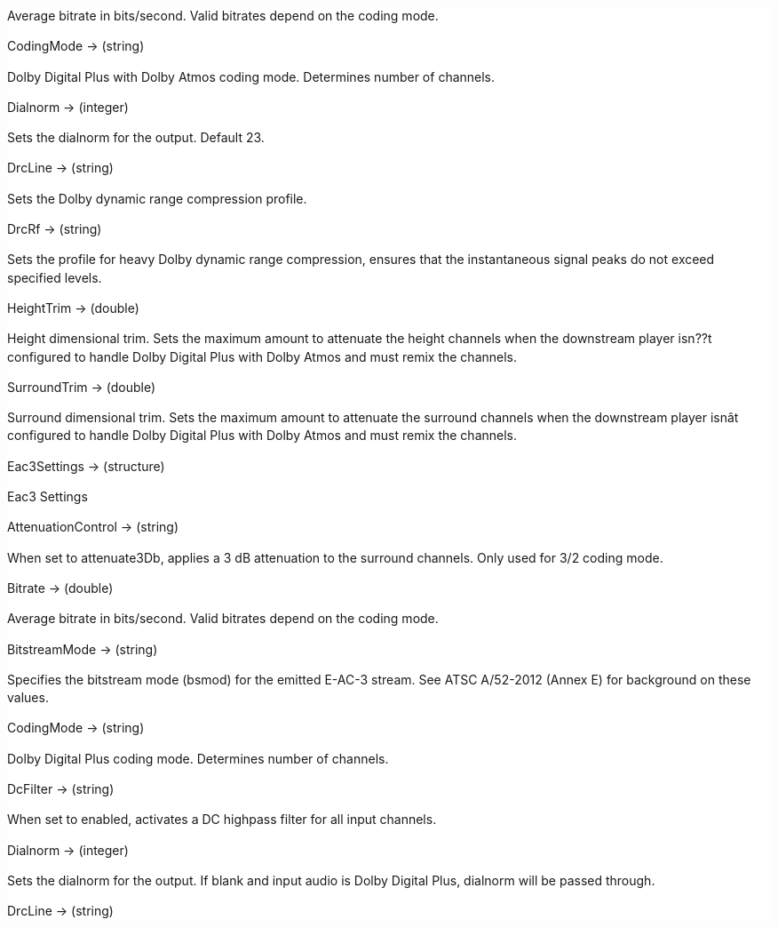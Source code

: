 Average bitrate in bits/second. Valid bitrates depend on the coding mode.

CodingMode -> (string)

Dolby Digital Plus with Dolby Atmos coding mode. Determines number of channels.

Dialnorm -> (integer)

Sets the dialnorm for the output. Default 23.

DrcLine -> (string)

Sets the Dolby dynamic range compression profile.

DrcRf -> (string)

Sets the profile for heavy Dolby dynamic range compression, ensures that the instantaneous signal peaks do not exceed specified levels.

HeightTrim -> (double)

Height dimensional trim. Sets the maximum amount to attenuate the height channels when the downstream player isn??t configured to handle Dolby Digital Plus with Dolby Atmos and must remix the channels.

SurroundTrim -> (double)

Surround dimensional trim. Sets the maximum amount to attenuate the surround channels when the downstream player isnât configured to handle Dolby Digital Plus with Dolby Atmos and must remix the channels.

Eac3Settings -> (structure)

Eac3 Settings

AttenuationControl -> (string)

When set to attenuate3Db, applies a 3 dB attenuation to the surround channels. Only used for 3/2 coding mode.

Bitrate -> (double)

Average bitrate in bits/second. Valid bitrates depend on the coding mode.

BitstreamMode -> (string)

Specifies the bitstream mode (bsmod) for the emitted E-AC-3 stream. See ATSC A/52-2012 (Annex E) for background on these values.

CodingMode -> (string)

Dolby Digital Plus coding mode. Determines number of channels.

DcFilter -> (string)

When set to enabled, activates a DC highpass filter for all input channels.

Dialnorm -> (integer)

Sets the dialnorm for the output. If blank and input audio is Dolby Digital Plus, dialnorm will be passed through.

DrcLine -> (string)
